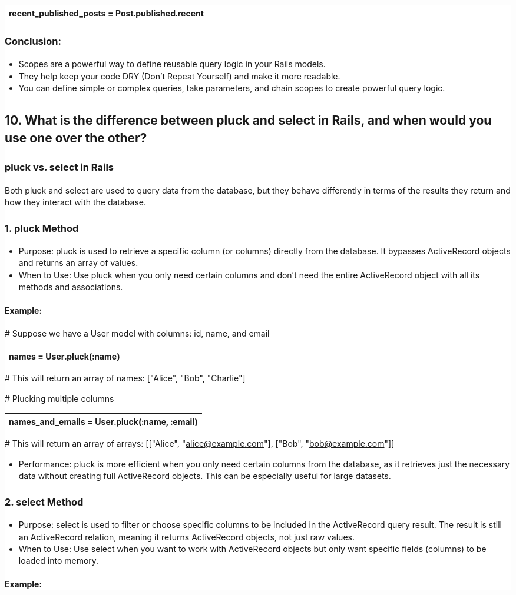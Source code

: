| recent\_published\_posts \= Post.published.recent |
| :---- |

### Conclusion:

* Scopes are a powerful way to define reusable query logic in your Rails models.  
* They help keep your code DRY (Don’t Repeat Yourself) and make it more readable.  
* You can define simple or complex queries, take parameters, and chain scopes to create powerful query logic.

## 10\. What is the difference between pluck and select in Rails, and when would you use one over the other?

### pluck vs. select in Rails

Both pluck and select are used to query data from the database, but they behave differently in terms of the results they return and how they interact with the database.

### 1\. pluck Method

* Purpose: pluck is used to retrieve a specific column (or columns) directly from the database. It bypasses ActiveRecord objects and returns an array of values.  
* When to Use: Use pluck when you only need certain columns and don’t need the entire ActiveRecord object with all its methods and associations.

#### Example:

\# Suppose we have a User model with columns: id, name, and email

| names \= User.pluck(:name) |
| :---- |

\# This will return an array of names: \["Alice", "Bob", "Charlie"\]

\# Plucking multiple columns

| names\_and\_emails \= User.pluck(:name, :email) |
| :---- |

\# This will return an array of arrays: \[\["Alice", "alice@example.com"\], \["Bob", "bob@example.com"\]\]

* Performance: pluck is more efficient when you only need certain columns from the database, as it retrieves just the necessary data without creating full ActiveRecord objects. This can be especially useful for large datasets.

### 2\. select Method

* Purpose: select is used to filter or choose specific columns to be included in the ActiveRecord query result. The result is still an ActiveRecord relation, meaning it returns ActiveRecord objects, not just raw values.  
* When to Use: Use select when you want to work with ActiveRecord objects but only want specific fields (columns) to be loaded into memory.

#### Example:
